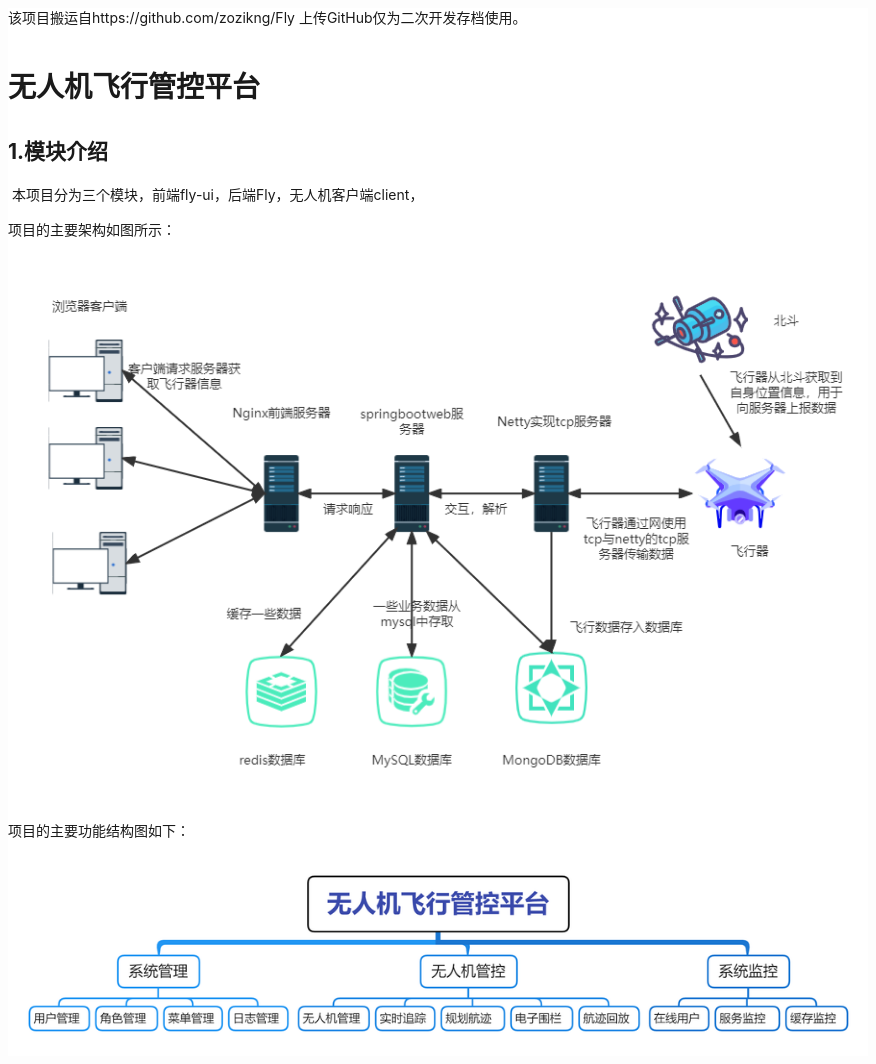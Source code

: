 该项目搬运自https://github.com/zozikng/Fly
上传GitHub仅为二次开发存档使用。

# 无人机飞行管控平台

## 1.模块介绍

​	本项目分为三个模块，前端fly-ui，后端Fly，无人机客户端client，

项目的主要架构如图所示：

![未命名文件](README.assets/未命名文件.png)

项目的主要功能结构图如下：

![无人机飞行管控平台3](README.assets/无人机飞行管控平台3.png)
